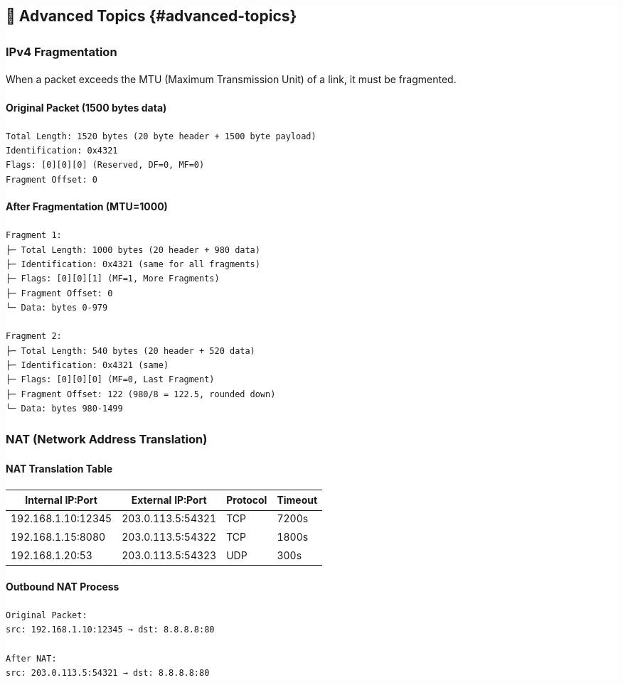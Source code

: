 
## 🔬 Advanced Topics {#advanced-topics}

### IPv4 Fragmentation

When a packet exceeds the MTU (Maximum Transmission Unit) of a link, it must be fragmented.

#### Original Packet (1500 bytes data)
```
Total Length: 1520 bytes (20 byte header + 1500 byte payload)
Identification: 0x4321
Flags: [0][0][0] (Reserved, DF=0, MF=0)
Fragment Offset: 0
```

#### After Fragmentation (MTU=1000)
```
Fragment 1:
├─ Total Length: 1000 bytes (20 header + 980 data)
├─ Identification: 0x4321 (same for all fragments)
├─ Flags: [0][0][1] (MF=1, More Fragments)
├─ Fragment Offset: 0
└─ Data: bytes 0-979

Fragment 2:
├─ Total Length: 540 bytes (20 header + 520 data)  
├─ Identification: 0x4321 (same)
├─ Flags: [0][0][0] (MF=0, Last Fragment)
├─ Fragment Offset: 122 (980/8 = 122.5, rounded down)
└─ Data: bytes 980-1499
```

### NAT (Network Address Translation)

#### NAT Translation Table
| Internal IP:Port | External IP:Port | Protocol | Timeout |
|------------------|------------------|----------|---------|
| 192.168.1.10:12345 | 203.0.113.5:54321 | TCP | 7200s |
| 192.168.1.15:8080 | 203.0.113.5:54322 | TCP | 1800s |
| 192.168.1.20:53 | 203.0.113.5:54323 | UDP | 300s |

#### Outbound NAT Process
```
Original Packet:
src: 192.168.1.10:12345 → dst: 8.8.8.8:80

After NAT:
src: 203.0.113.5:54321 → dst: 8.8.8.8:80
```
